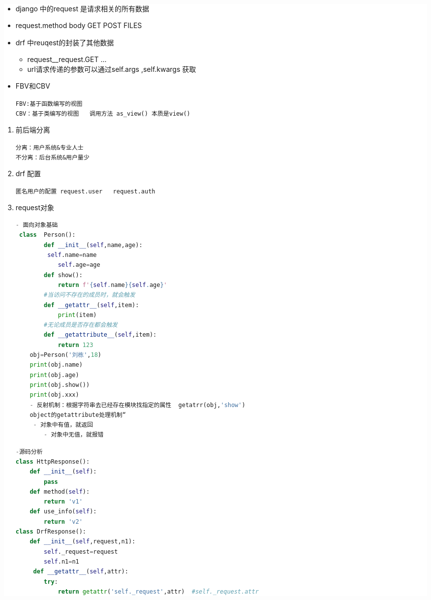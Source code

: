   - django 中的request 是请求相关的所有数据
  - request.method   body  GET POST FILES
- drf  中reuqest的封装了其他数据      
  -  request__request.GET ...  
  - url请求传递的参数可以通过self.args ,self.kwargs 获取

- FBV和CBV

  ```
  FBV:基于函数编写的视图
  CBV：基于类编写的视图   调用方法 as_view() 本质是view()
  ```

1. 前后端分离

   ```
   分离：用户系统&专业人士
   不分离：后台系统&用户量少
   ```

2. drf 配置  

   ```
   匿名用户的配置 request.user   request.auth
   ```

3. request对象

   ```python
   - 面向对象基础
   	class  Person():
           def __init__(self,name,age):
   			self.name=name
               self.age=age
           def show():
               return f'{self.name}{self.age}'
           #当访问不存在的成员时，就会触发
           def __getattr__(self,item):
               print(item)
           #无论成员是否存在都会触发
           def __getattribute__(self,item):
               return 123
       obj=Person('刘栋',18)
       print(obj.name)
       print(obj.age)
       print(obj.show())
       print(obj.xxx)
       - 反射机制：根据字符串去已经存在模块找指定的属性  getatrr(obj,'show')
       object的getattribute处理机制“
       	- 对象中有值，就返回
           - 对象中无值，就报错
   ```

   ```python
   -源码分析
   class HttpResponse():
       def __init__(self):
           pass
       def method(self):
           return 'v1'
       def use_info(self):
           return 'v2'
   class DrfResponse():
       def __init__(self,request,n1):
           self._request=request
           self.n1=n1
        def __getattr__(self,attr):
           try:
               return getattr('self._request',attr)  #self._request.attr
   ```